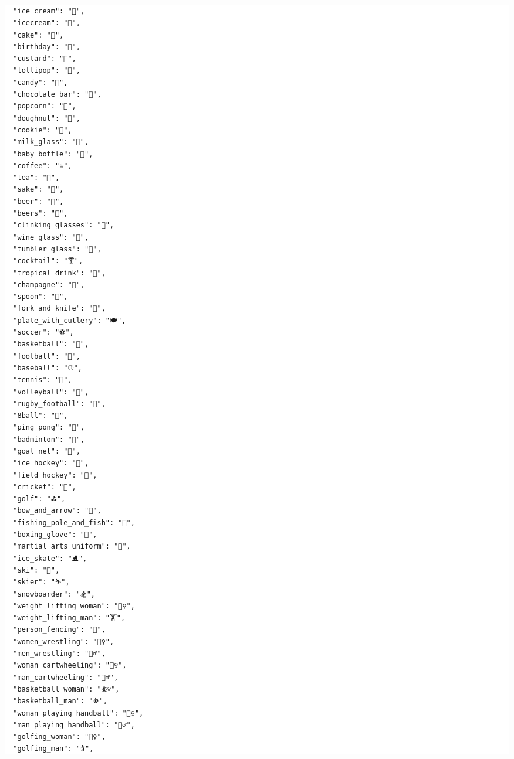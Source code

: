 ```
  "ice_cream": "🍨",
  "icecream": "🍦",
  "cake": "🍰",
  "birthday": "🎂",
  "custard": "🍮",
  "lollipop": "🍭",
  "candy": "🍬",
  "chocolate_bar": "🍫",
  "popcorn": "🍿",
  "doughnut": "🍩",
  "cookie": "🍪",
  "milk_glass": "🥛",
  "baby_bottle": "🍼",
  "coffee": "☕️",
  "tea": "🍵",
  "sake": "🍶",
  "beer": "🍺",
  "beers": "🍻",
  "clinking_glasses": "🥂",
  "wine_glass": "🍷",
  "tumbler_glass": "🥃",
  "cocktail": "🍸",
  "tropical_drink": "🍹",
  "champagne": "🍾",
  "spoon": "🥄",
  "fork_and_knife": "🍴",
  "plate_with_cutlery": "🍽",
  "soccer": "⚽️",
  "basketball": "🏀",
  "football": "🏈",
  "baseball": "⚾️",
  "tennis": "🎾",
  "volleyball": "🏐",
  "rugby_football": "🏉",
  "8ball": "🎱",
  "ping_pong": "🏓",
  "badminton": "🏸",
  "goal_net": "🥅",
  "ice_hockey": "🏒",
  "field_hockey": "🏑",
  "cricket": "🏏",
  "golf": "⛳️",
  "bow_and_arrow": "🏹",
  "fishing_pole_and_fish": "🎣",
  "boxing_glove": "🥊",
  "martial_arts_uniform": "🥋",
  "ice_skate": "⛸",
  "ski": "🎿",
  "skier": "⛷",
  "snowboarder": "🏂",
  "weight_lifting_woman": "🏋️‍♀️",
  "weight_lifting_man": "🏋",
  "person_fencing": "🤺",
  "women_wrestling": "🤼‍♀",
  "men_wrestling": "🤼‍♂",
  "woman_cartwheeling": "🤸‍♀",
  "man_cartwheeling": "🤸‍♂",
  "basketball_woman": "⛹️‍♀️",
  "basketball_man": "⛹",
  "woman_playing_handball": "🤾‍♀",
  "man_playing_handball": "🤾‍♂",
  "golfing_woman": "🏌️‍♀️",
  "golfing_man": "🏌",
```